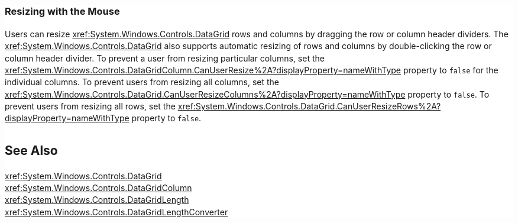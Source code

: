 ### Resizing with the Mouse  
 Users can resize <xref:System.Windows.Controls.DataGrid> rows and columns by dragging the row or column header dividers. The <xref:System.Windows.Controls.DataGrid> also supports automatic resizing of rows and columns by double-clicking the row or column header divider. To prevent a user from resizing particular columns, set the <xref:System.Windows.Controls.DataGridColumn.CanUserResize%2A?displayProperty=nameWithType> property to `false` for the individual columns. To prevent users from resizing all columns, set the <xref:System.Windows.Controls.DataGrid.CanUserResizeColumns%2A?displayProperty=nameWithType> property to `false`. To prevent users from resizing all rows, set the <xref:System.Windows.Controls.DataGrid.CanUserResizeRows%2A?displayProperty=nameWithType> property to `false`.  
  
## See Also  
 <xref:System.Windows.Controls.DataGrid>  
 <xref:System.Windows.Controls.DataGridColumn>  
 <xref:System.Windows.Controls.DataGridLength>  
 <xref:System.Windows.Controls.DataGridLengthConverter>
